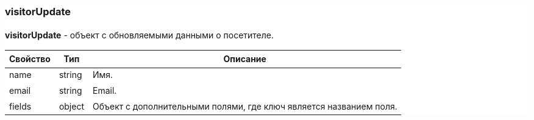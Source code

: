 
### visitorUpdate
**visitorUpdate** - объект с обновляемыми данными о посетителе. 

| Свойство  | Тип | Описание  |
| ------------ | ------------ | ------------ |
| name | string | Имя. |
| email | string | Email. |
| fields | object  | Объект с дополнительными полями, где ключ является названием поля. |
